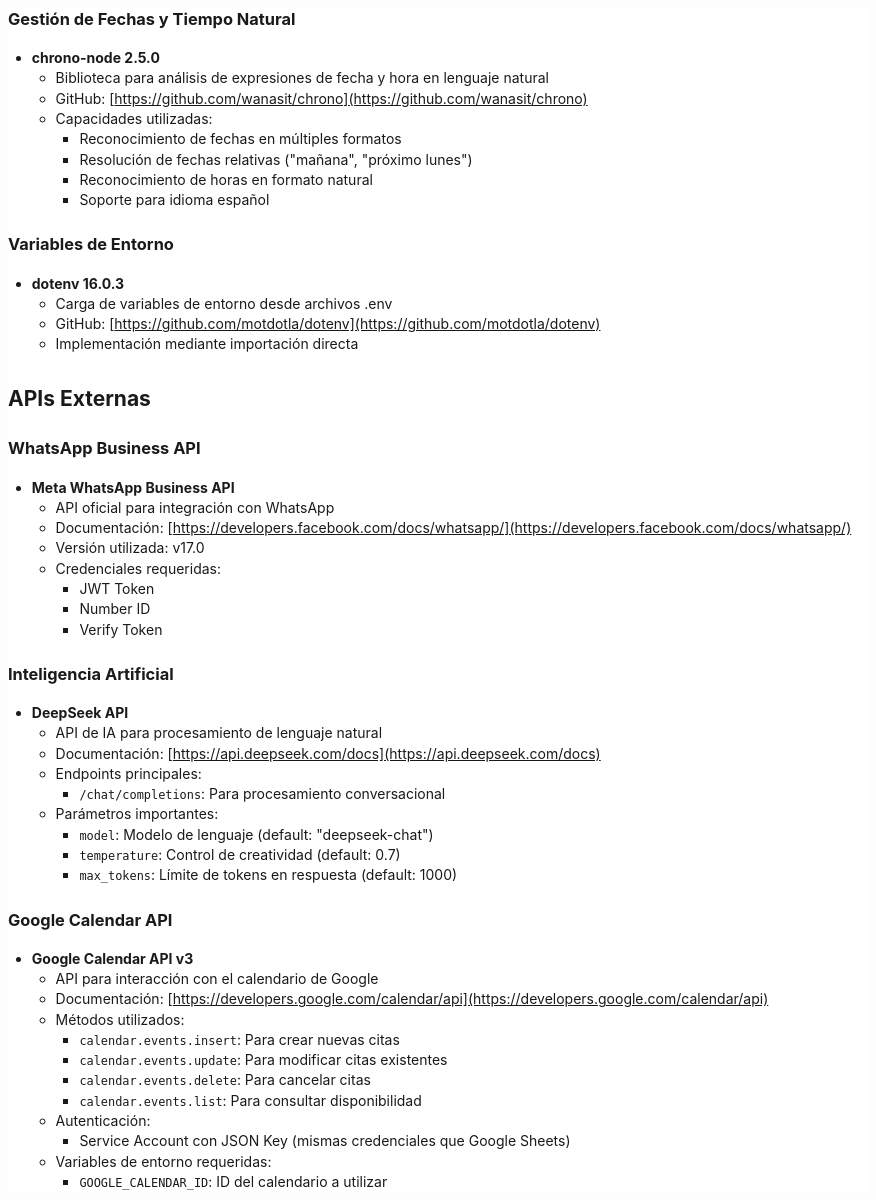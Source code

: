 ### Gestión de Fechas y Tiempo Natural

- **chrono-node 2.5.0**
  - Biblioteca para análisis de expresiones de fecha y hora en lenguaje natural
  - GitHub: [https://github.com/wanasit/chrono](https://github.com/wanasit/chrono)
  - Capacidades utilizadas:
    - Reconocimiento de fechas en múltiples formatos
    - Resolución de fechas relativas ("mañana", "próximo lunes")
    - Reconocimiento de horas en formato natural
    - Soporte para idioma español

### Variables de Entorno

- **dotenv 16.0.3**
  - Carga de variables de entorno desde archivos .env
  - GitHub: [https://github.com/motdotla/dotenv](https://github.com/motdotla/dotenv)
  - Implementación mediante importación directa

## APIs Externas

### WhatsApp Business API

- **Meta WhatsApp Business API**
  - API oficial para integración con WhatsApp
  - Documentación: [https://developers.facebook.com/docs/whatsapp/](https://developers.facebook.com/docs/whatsapp/)
  - Versión utilizada: v17.0
  - Credenciales requeridas:
    - JWT Token
    - Number ID
    - Verify Token

### Inteligencia Artificial

- **DeepSeek API**
  - API de IA para procesamiento de lenguaje natural
  - Documentación: [https://api.deepseek.com/docs](https://api.deepseek.com/docs)
  - Endpoints principales:
    - `/chat/completions`: Para procesamiento conversacional
  - Parámetros importantes:
    - `model`: Modelo de lenguaje (default: "deepseek-chat")
    - `temperature`: Control de creatividad (default: 0.7)
    - `max_tokens`: Límite de tokens en respuesta (default: 1000)

### Google Calendar API

- **Google Calendar API v3**
  - API para interacción con el calendario de Google
  - Documentación: [https://developers.google.com/calendar/api](https://developers.google.com/calendar/api)
  - Métodos utilizados:
    - `calendar.events.insert`: Para crear nuevas citas
    - `calendar.events.update`: Para modificar citas existentes
    - `calendar.events.delete`: Para cancelar citas
    - `calendar.events.list`: Para consultar disponibilidad
  - Autenticación:
    - Service Account con JSON Key (mismas credenciales que Google Sheets)
  - Variables de entorno requeridas:
    - `GOOGLE_CALENDAR_ID`: ID del calendario a utilizar
